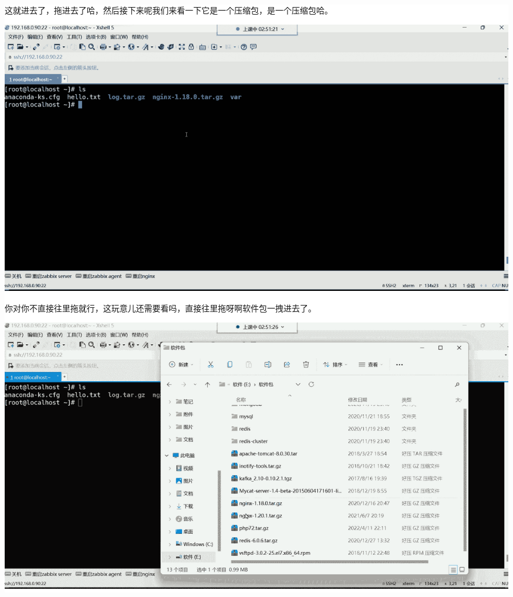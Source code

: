 这就进去了，拖进去了哈，然后接下来呢我们来看一下它是一个压缩包，是一个压缩包哈。

![](img/3c5754cbb20f1656426d66ac7feb67a2_23.png)

你对你不直接往里拖就行，这玩意儿还需要看吗，直接往里拖呀啊软件包一拽进去了。

![](img/3c5754cbb20f1656426d66ac7feb67a2_25.png)
